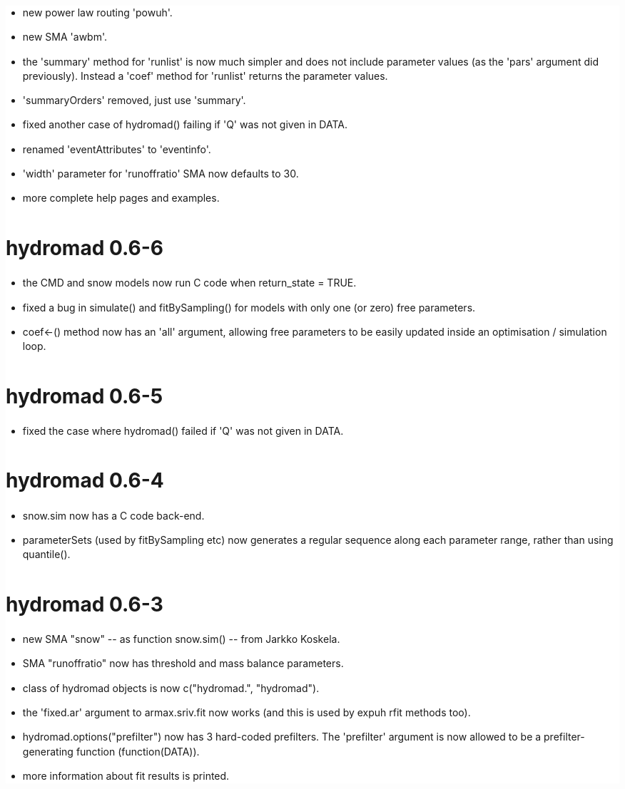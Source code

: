   * new power law routing 'powuh'.

  * new SMA 'awbm'.

  * the 'summary' method for 'runlist' is now much simpler and does not
    include parameter values (as the 'pars' argument did previously).
    Instead a 'coef' method for 'runlist' returns the parameter values.

  * 'summaryOrders' removed, just use 'summary'.

  * fixed another case of hydromad() failing if 'Q' was not given in DATA.

  * renamed 'eventAttributes' to 'eventinfo'.

  * 'width' parameter for 'runoffratio' SMA now defaults to 30.

  * more complete help pages and examples.

# hydromad 0.6-6

  * the CMD and snow models now run C code when return_state = TRUE.

  * fixed a bug in simulate() and fitBySampling() for models with only
    one (or zero) free parameters.

  * coef<-() method now has an 'all' argument, allowing free parameters
    to be easily updated inside an optimisation / simulation loop.

# hydromad 0.6-5

  * fixed the case where hydromad() failed if 'Q' was not given in DATA.

# hydromad 0.6-4

  * snow.sim now has a C code back-end.

  * parameterSets (used by fitBySampling etc) now generates a regular
    sequence along each parameter range, rather than using quantile().

# hydromad 0.6-3

  * new SMA "snow" -- as function snow.sim() -- from Jarkko Koskela.

  * SMA "runoffratio" now has threshold and mass balance parameters.

  * class of hydromad objects is now c("hydromad.<sma>", "hydromad").

  * the 'fixed.ar' argument to armax.sriv.fit now works
    (and this is used by expuh rfit methods too).

  * hydromad.options("prefilter") now has 3 hard-coded prefilters.
    The 'prefilter' argument is now allowed to be a prefilter-generating
    function (function(DATA)).

  * more information about fit results is printed.
